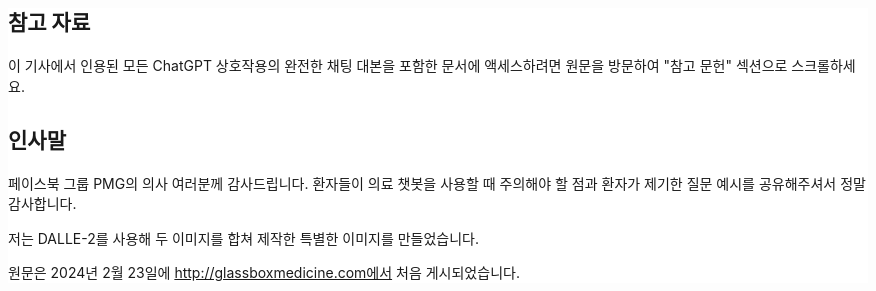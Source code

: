 ## 참고 자료

이 기사에서 인용된 모든 ChatGPT 상호작용의 완전한 채팅 대본을 포함한 문서에 액세스하려면 원문을 방문하여 "참고 문헌" 섹션으로 스크롤하세요.

## 인사말



<ins class="adsbygoogle"
     style="display:block"
     data-ad-client="ca-pub-4877378276818686"
     data-ad-slot="1107185301"
     data-ad-format="auto"
     data-full-width-responsive="true"></ins>

<script>
     (adsbygoogle = window.adsbygoogle || []).push({});
</script>

페이스북 그룹 PMG의 의사 여러분께 감사드립니다. 환자들이 의료 챗봇을 사용할 때 주의해야 할 점과 환자가 제기한 질문 예시를 공유해주셔서 정말 감사합니다.

저는 DALLE-2를 사용해 두 이미지를 합쳐 제작한 특별한 이미지를 만들었습니다.

원문은 2024년 2월 23일에 http://glassboxmedicine.com에서 처음 게시되었습니다.
